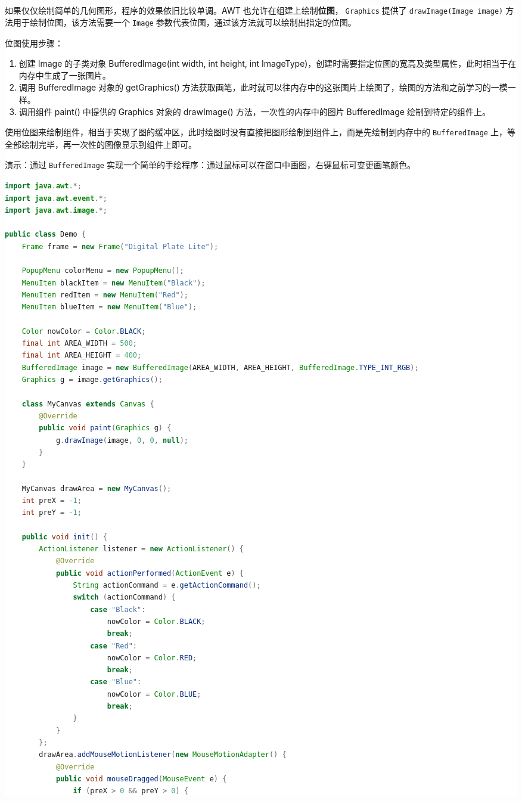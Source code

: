 如果仅仅绘制简单的几何图形，程序的效果依旧比较单调。AWT 也允许在组建上绘制**位图**， `Graphics` 提供了 `drawImage(Image image)` 方法用于绘制位图，该方法需要一个 `Image` 参数代表位图，通过该方法就可以绘制出指定的位图。

位图使用步骤：

1. 创建 Image 的子类对象 BufferedImage(int width, int height, int ImageType)，创建时需要指定位图的宽高及类型属性，此时相当于在内存中生成了一张图片。
2. 调用 BufferedImage 对象的 getGraphics() 方法获取画笔，此时就可以往内存中的这张图片上绘图了，绘图的方法和之前学习的一模一样。
3. 调用组件 paint() 中提供的 Graphics 对象的 drawImage() 方法，一次性的内存中的图片 BufferedImage 绘制到特定的组件上。

使用位图来绘制组件，相当于实现了图的缓冲区，此时绘图时没有直接把图形绘制到组件上，而是先绘制到内存中的 `BufferedImage` 上，等全部绘制完毕，再一次性的图像显示到组件上即可。

演示：通过 `BufferedImage` 实现一个简单的手绘程序：通过鼠标可以在窗口中画图，右键鼠标可变更画笔颜色。

```java
import java.awt.*;
import java.awt.event.*;
import java.awt.image.*;

public class Demo {
    Frame frame = new Frame("Digital Plate Lite");

    PopupMenu colorMenu = new PopupMenu();
    MenuItem blackItem = new MenuItem("Black");
    MenuItem redItem = new MenuItem("Red");
    MenuItem blueItem = new MenuItem("Blue");

    Color nowColor = Color.BLACK;
    final int AREA_WIDTH = 500;
    final int AREA_HEIGHT = 400;
    BufferedImage image = new BufferedImage(AREA_WIDTH, AREA_HEIGHT, BufferedImage.TYPE_INT_RGB);
    Graphics g = image.getGraphics();

    class MyCanvas extends Canvas {
        @Override
        public void paint(Graphics g) {
            g.drawImage(image, 0, 0, null);
        }
    }

    MyCanvas drawArea = new MyCanvas();
    int preX = -1;
    int preY = -1;

    public void init() {
        ActionListener listener = new ActionListener() {
            @Override
            public void actionPerformed(ActionEvent e) {
                String actionCommand = e.getActionCommand();
                switch (actionCommand) {
                    case "Black":
                        nowColor = Color.BLACK;
                        break;
                    case "Red":
                        nowColor = Color.RED;
                        break;
                    case "Blue":
                        nowColor = Color.BLUE;
                        break;
                }
            }
        };
        drawArea.addMouseMotionListener(new MouseMotionAdapter() {
            @Override
            public void mouseDragged(MouseEvent e) {
                if (preX > 0 && preY > 0) {
```
